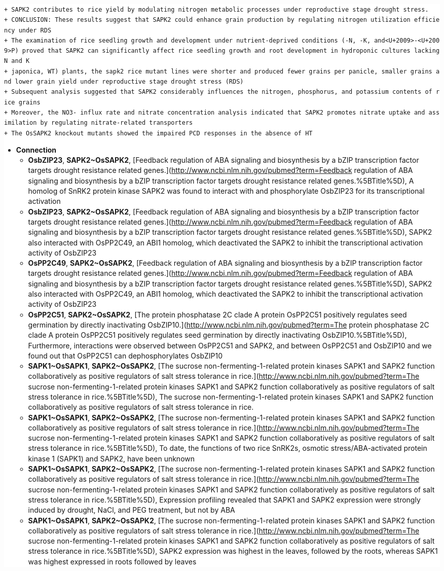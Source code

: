     + SAPK2 contributes to rice yield by modulating nitrogen metabolic processes under reproductive stage drought stress.
    + CONCLUSION: These results suggest that SAPK2 could enhance grain production by regulating nitrogen utilization efficiency under RDS
    + The examination of rice seedling growth and development under nutrient-deprived conditions (-N, -K, and<U+2009>-<U+2009>P) proved that SAPK2 can significantly affect rice seedling growth and root development in hydroponic cultures lacking N and K
    + japonica, WT) plants, the sapk2 rice mutant lines were shorter and produced fewer grains per panicle, smaller grains and lower grain yield under reproductive stage drought stress (RDS)
    + Subsequent analysis suggested that SAPK2 considerably influences the nitrogen, phosphorus, and potassium contents of rice grains
    + Moreover, the NO3- influx rate and nitrate concentration analysis indicated that SAPK2 promotes nitrate uptake and assimilation by regulating nitrate-related transporters
    + The OsSAPK2 knockout mutants showed the impaired PCD responses in the absence of HT

* **Connection**  
    + __OsbZIP23__, __SAPK2~OsSAPK2__, [Feedback regulation of ABA signaling and biosynthesis by a bZIP transcription factor targets drought resistance related genes.](http://www.ncbi.nlm.nih.gov/pubmed?term=Feedback regulation of ABA signaling and biosynthesis by a bZIP transcription factor targets drought resistance related genes.%5BTitle%5D), A homolog of SnRK2 protein kinase SAPK2 was found to interact with and phosphorylate OsbZIP23 for its transcriptional activation
    + __OsbZIP23__, __SAPK2~OsSAPK2__, [Feedback regulation of ABA signaling and biosynthesis by a bZIP transcription factor targets drought resistance related genes.](http://www.ncbi.nlm.nih.gov/pubmed?term=Feedback regulation of ABA signaling and biosynthesis by a bZIP transcription factor targets drought resistance related genes.%5BTitle%5D), SAPK2 also interacted with OsPP2C49, an ABI1 homolog, which deactivated the SAPK2 to inhibit the transcriptional activation activity of OsbZIP23
    + __OsPP2C49__, __SAPK2~OsSAPK2__, [Feedback regulation of ABA signaling and biosynthesis by a bZIP transcription factor targets drought resistance related genes.](http://www.ncbi.nlm.nih.gov/pubmed?term=Feedback regulation of ABA signaling and biosynthesis by a bZIP transcription factor targets drought resistance related genes.%5BTitle%5D), SAPK2 also interacted with OsPP2C49, an ABI1 homolog, which deactivated the SAPK2 to inhibit the transcriptional activation activity of OsbZIP23
    + __OsPP2C51__, __SAPK2~OsSAPK2__, [The protein phosphatase 2C clade A protein OsPP2C51 positively regulates seed germination by directly inactivating OsbZIP10.](http://www.ncbi.nlm.nih.gov/pubmed?term=The protein phosphatase 2C clade A protein OsPP2C51 positively regulates seed germination by directly inactivating OsbZIP10.%5BTitle%5D), Furthermore, interactions were observed between OsPP2C51 and SAPK2, and between OsPP2C51 and OsbZIP10 and we found out that OsPP2C51 can dephosphorylates OsbZIP10
    + __SAPK1~OsSAPK1__, __SAPK2~OsSAPK2__, [The sucrose non-fermenting-1-related protein kinases SAPK1 and SAPK2 function collaboratively as positive regulators of salt stress tolerance in rice.](http://www.ncbi.nlm.nih.gov/pubmed?term=The sucrose non-fermenting-1-related protein kinases SAPK1 and SAPK2 function collaboratively as positive regulators of salt stress tolerance in rice.%5BTitle%5D), The sucrose non-fermenting-1-related protein kinases SAPK1 and SAPK2 function collaboratively as positive regulators of salt stress tolerance in rice.
    + __SAPK1~OsSAPK1__, __SAPK2~OsSAPK2__, [The sucrose non-fermenting-1-related protein kinases SAPK1 and SAPK2 function collaboratively as positive regulators of salt stress tolerance in rice.](http://www.ncbi.nlm.nih.gov/pubmed?term=The sucrose non-fermenting-1-related protein kinases SAPK1 and SAPK2 function collaboratively as positive regulators of salt stress tolerance in rice.%5BTitle%5D),  To date, the functions of two rice SnRK2s, osmotic stress/ABA-activated protein kinase 1 (SAPK1) and SAPK2, have been unknown
    + __SAPK1~OsSAPK1__, __SAPK2~OsSAPK2__, [The sucrose non-fermenting-1-related protein kinases SAPK1 and SAPK2 function collaboratively as positive regulators of salt stress tolerance in rice.](http://www.ncbi.nlm.nih.gov/pubmed?term=The sucrose non-fermenting-1-related protein kinases SAPK1 and SAPK2 function collaboratively as positive regulators of salt stress tolerance in rice.%5BTitle%5D), Expression profiling revealed that SAPK1 and SAPK2 expression were strongly induced by drought, NaCl, and PEG treatment, but not by ABA
    + __SAPK1~OsSAPK1__, __SAPK2~OsSAPK2__, [The sucrose non-fermenting-1-related protein kinases SAPK1 and SAPK2 function collaboratively as positive regulators of salt stress tolerance in rice.](http://www.ncbi.nlm.nih.gov/pubmed?term=The sucrose non-fermenting-1-related protein kinases SAPK1 and SAPK2 function collaboratively as positive regulators of salt stress tolerance in rice.%5BTitle%5D),  SAPK2 expression was highest in the leaves, followed by the roots, whereas SAPK1 was highest expressed in roots followed by leaves